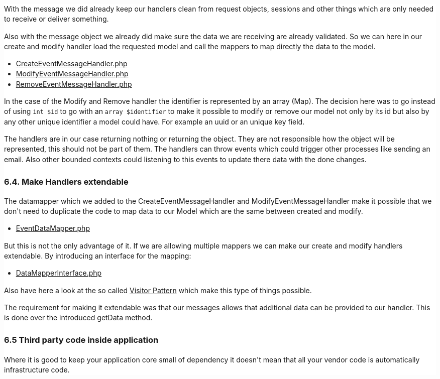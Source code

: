 With the message we did already keep our handlers clean from request objects, 
sessions and other things which are only needed to receive or deliver 
something.

Also with the message object we already did make sure the data we are 
receiving are already validated. So we can here in our create and modify 
handler load the requested model and call the mappers to map directly the data 
to the model.

- [CreateEventMessageHandler.php](./src/event/src/Application/MessageHandler/CreateEventMessageHandler.php)
- [ModifyEventMessageHandler.php](./src/event/src/Application/MessageHandler/ModifyEventMessageHandler.php)
- [RemoveEventMessageHandler.php](./src/event/src/Application/MessageHandler/RemoveEventMessageHandler.php)

In the case of the Modify and Remove handler the identifier is represented 
by an array (Map). The decision here was to go instead of using `int $id` to 
go with an `array $identifier` to make it possible to modify or remove our 
model not only by its id but also by any other unique identifier a model 
could have. For example an uuid or an unique key field.

The handlers are in our case returning nothing or returning the object. They 
are not responsible how the object will be represented, this should not be 
part of them. The handlers can throw events which could trigger other 
processes like sending an email. Also other bounded contexts could listening 
to this events to update there data with the done changes.

### 6.4. Make Handlers extendable

The datamapper which we added to the CreateEventMessageHandler and 
ModifyEventMessageHandler make it possible that we don't need to duplicate 
the code to map data to our Model which are the same between created and 
modify.

- [EventDataMapper.php](./src/event/src/Application/MessageHandler/CreateEventMessageHandler.php)

But this is not the only advantage of it. If we are allowing multiple 
mappers we can make our create and modify handlers extendable. By 
introducing an interface for the mapping:

- [DataMapperInterface.php](./src/event/src/Application/Datamapper/EventDataMapperInterface.php)

Also have here a look at the so called [Visitor Pattern](https://en.wikipedia.org/wiki/Visitor_pattern)
which make this type of things possible.

The requirement for making it extendable was that our messages allows that 
additional data can be provided to our handler. This is done over the 
introduced getData method.

### 6.5 Third party code inside application

Where it is good to keep your application core small of dependency it doesn't 
mean that all your vendor code is automatically infrastructure code.
